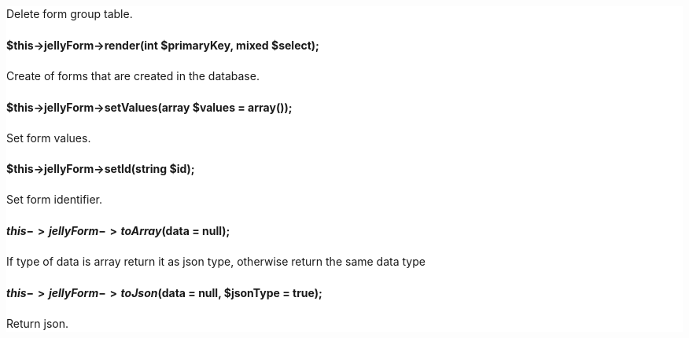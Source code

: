 Delete form group table.

#### $this->jellyForm->render(int $primaryKey, mixed $select);

Create of forms that are created in the database.

#### $this->jellyForm->setValues(array $values = array());

Set form values.

#### $this->jellyForm->setId(string $id);

Set form identifier.

#### $this->jellyForm->toArray($data = null);

If type of data is array return it as json type, otherwise return the same data type

#### $this->jellyForm->toJson($data = null, $jsonType = true);

Return json.
